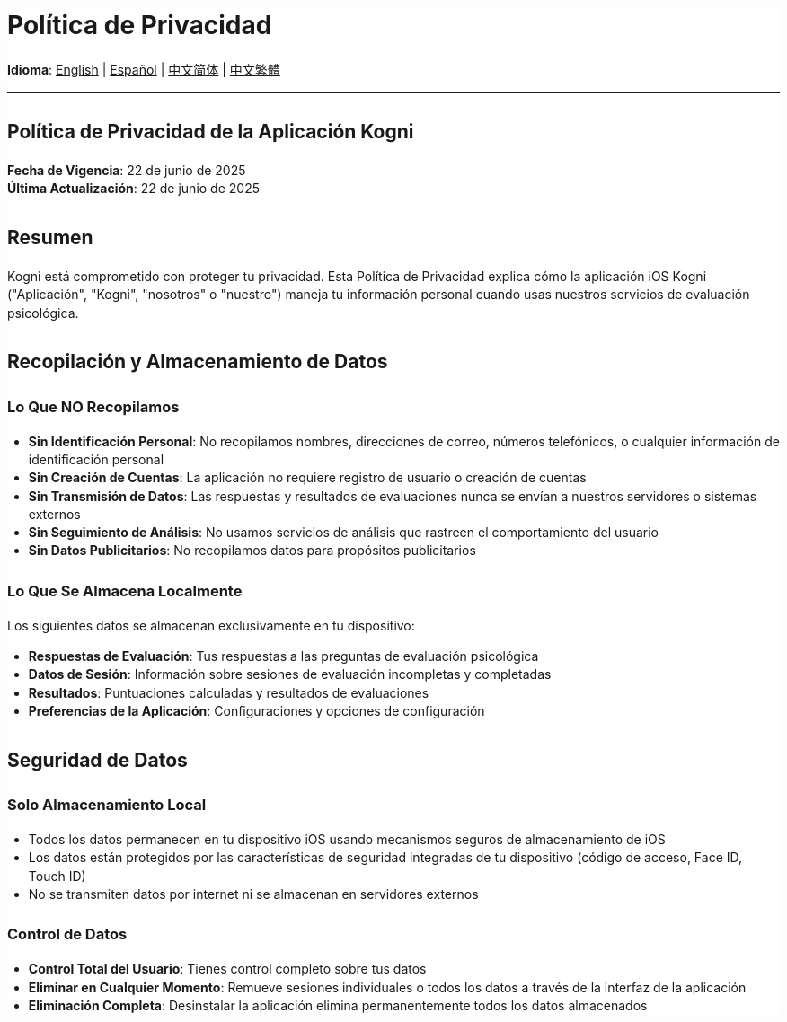 # Política de Privacidad

**Idioma**: [English](PRIVACY.md) | [Español](#) | [中文简体](PRIVACY.zh-Hans.md) | [中文繁體](PRIVACY.zh-Hant.md)

---

## Política de Privacidad de la Aplicación Kogni

**Fecha de Vigencia**: 22 de junio de 2025  
**Última Actualización**: 22 de junio de 2025

## Resumen

Kogni está comprometido con proteger tu privacidad. Esta Política de Privacidad explica cómo la aplicación iOS Kogni ("Aplicación", "Kogni", "nosotros" o "nuestro") maneja tu información personal cuando usas nuestros servicios de evaluación psicológica.

## Recopilación y Almacenamiento de Datos

### Lo Que NO Recopilamos
- **Sin Identificación Personal**: No recopilamos nombres, direcciones de correo, números telefónicos, o cualquier información de identificación personal
- **Sin Creación de Cuentas**: La aplicación no requiere registro de usuario o creación de cuentas
- **Sin Transmisión de Datos**: Las respuestas y resultados de evaluaciones nunca se envían a nuestros servidores o sistemas externos
- **Sin Seguimiento de Análisis**: No usamos servicios de análisis que rastreen el comportamiento del usuario
- **Sin Datos Publicitarios**: No recopilamos datos para propósitos publicitarios

### Lo Que Se Almacena Localmente
Los siguientes datos se almacenan exclusivamente en tu dispositivo:
- **Respuestas de Evaluación**: Tus respuestas a las preguntas de evaluación psicológica
- **Datos de Sesión**: Información sobre sesiones de evaluación incompletas y completadas
- **Resultados**: Puntuaciones calculadas y resultados de evaluaciones
- **Preferencias de la Aplicación**: Configuraciones y opciones de configuración

## Seguridad de Datos

### Solo Almacenamiento Local
- Todos los datos permanecen en tu dispositivo iOS usando mecanismos seguros de almacenamiento de iOS
- Los datos están protegidos por las características de seguridad integradas de tu dispositivo (código de acceso, Face ID, Touch ID)
- No se transmiten datos por internet ni se almacenan en servidores externos

### Control de Datos
- **Control Total del Usuario**: Tienes control completo sobre tus datos
- **Eliminar en Cualquier Momento**: Remueve sesiones individuales o todos los datos a través de la interfaz de la aplicación
- **Eliminación Completa**: Desinstalar la aplicación elimina permanentemente todos los datos almacenados
